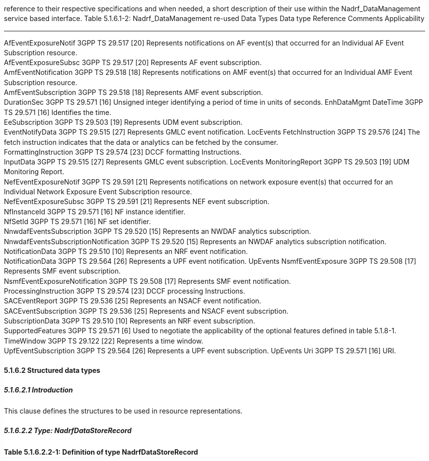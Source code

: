 reference to their respective specifications and when needed, a short
description of their use within the Nadrf_DataManagement service based
interface.
Table 5.1.6.1-2: Nadrf_DataManagement re-used Data Types
Data type Reference Comments Applicability
* * *
AfEventExposureNotif 3GPP TS 29.517 [20] Represents notifications on AF
event(s) that occurred for an Individual AF Event Subscription resource.  
AfEventExposureSubsc 3GPP TS 29.517 [20] Represents AF event subscription.  
AmfEventNotification 3GPP TS 29.518 [18] Represents notifications on AMF
event(s) that occurred for an Individual AMF Event Subscription resource.  
AmfEventSubscription 3GPP TS 29.518 [18] Represents AMF event subscription.  
DurationSec 3GPP TS 29.571 [16] Unsigned integer identifying a period of time
in units of seconds. EnhDataMgmt DateTime 3GPP TS 29.571 [16] Identifies the
time.  
EeSubscription 3GPP TS 29.503 [19] Represents UDM event subscription.  
EventNotifyData 3GPP TS 29.515 [27] Represents GMLC event notification.
LocEvents FetchInstruction 3GPP TS 29.576 [24] The fetch instruction indicates
that the data or analytics can be fetched by the consumer.  
FormattingInstruction 3GPP TS 29.574 [23] DCCF formatting Instructions.  
InputData 3GPP TS 29.515 [27] Represents GMLC event subscription. LocEvents
MonitoringReport 3GPP TS 29.503 [19] UDM Monitoring Report.  
NefEventExposureNotif 3GPP TS 29.591 [21] Represents notifications on network
exposure event(s) that occurred for an Individual Network Exposure Event
Subscription resource.  
NefEventExposureSubsc 3GPP TS 29.591 [21] Represents NEF event subscription.  
NfInstanceId 3GPP TS 29.571 [16] NF instance identifier.  
NfSetId 3GPP TS 29.571 [16] NF set identifier.  
NnwdafEventsSubscription 3GPP TS 29.520 [15] Represents an NWDAF analytics
subscription.  
NnwdafEventsSubscriptionNotification 3GPP TS 29.520 [15] Represents an NWDAF
analytics subscription notification.  
NotificationData 3GPP TS 29.510 [10] Represents an NRF event notification.  
NotificationData 3GPP TS 29.564 [26] Represents a UPF event notification.
UpEvents NsmfEventExposure 3GPP TS 29.508 [17] Represents SMF event
subscription.  
NsmfEventExposureNotification 3GPP TS 29.508 [17] Represents SMF event
notification.  
ProcessingInstruction 3GPP TS 29.574 [23] DCCF processing Instructions.  
SACEventReport 3GPP TS 29.536 [25] Represents an NSACF event notification.  
SACEventSubscription 3GPP TS 29.536 [25] Represents and NSACF event
subscription.  
SubscriptionData 3GPP TS 29.510 [10] Represents an NRF event subscription.  
SupportedFeatures 3GPP TS 29.571 [6] Used to negotiate the applicability of
the optional features defined in table 5.1.8-1.  
TimeWindow 3GPP TS 29.122 [22] Represents a time window.  
UpfEventSubscription 3GPP TS 29.564 [26] Represents a UPF event subscription.
UpEvents Uri 3GPP TS 29.571 [16] URI.
#### 5.1.6.2 Structured data types
##### 5.1.6.2.1 Introduction
This clause defines the structures to be used in resource representations.
##### 5.1.6.2.2 Type: NadrfDataStoreRecord
**Table 5.1.6.2.2-1: Definition of type NadrfDataStoreRecord**
